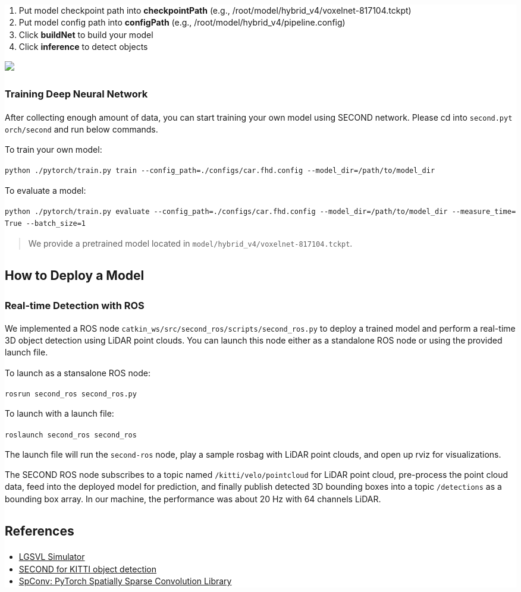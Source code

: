 1. Put model checkpoint path into **checkpointPath** (e.g., /root/model/hybrid_v4/voxelnet-817104.tckpt)
2. Put model config path into **configPath** (e.g., /root/model/hybrid_v4/pipeline.config)
3. Click **buildNet** to build your model
4. Click **inference** to detect objects

<img src="docs/images/inference.png" width="700">

### Training Deep Neural Network

After collecting enough amount of data, you can start training your own model using SECOND network. Please cd into `second.pytorch/second` and run below commands.

To train your own model:

```
python ./pytorch/train.py train --config_path=./configs/car.fhd.config --model_dir=/path/to/model_dir
```

To evaluate a model:

```
python ./pytorch/train.py evaluate --config_path=./configs/car.fhd.config --model_dir=/path/to/model_dir --measure_time=True --batch_size=1
```

> We provide a pretrained model located in `model/hybrid_v4/voxelnet-817104.tckpt`.

## How to Deploy a Model

### Real-time Detection with ROS

We implemented a ROS node `catkin_ws/src/second_ros/scripts/second_ros.py` to deploy a trained model and perform a real-time 3D object detection using LiDAR point clouds. You can launch this node either as a standalone ROS node or using the provided launch file. 

To launch as a stansalone ROS node:

```
rosrun second_ros second_ros.py
```

To launch with a launch file:

```
roslaunch second_ros second_ros
```

The launch file will run the `second-ros` node, play a sample rosbag with LiDAR point clouds, and open up rviz for visualizations.

The SECOND ROS node subscribes to a topic named `/kitti/velo/pointcloud` for LiDAR point cloud, pre-process the point cloud data, feed into the deployed model for prediction, and finally publish detected 3D bounding boxes into a topic `/detections` as a bounding box array. In our machine, the performance was about 20 Hz with 64 channels LiDAR.

## References

- [LGSVL Simulator](https://www.lgsvlsimulator.com/)
- [SECOND for KITTI object detection](https://github.com/traveller59/second.pytorch)
- [SpConv: PyTorch Spatially Sparse Convolution Library](https://github.com/traveller59/spconv)
